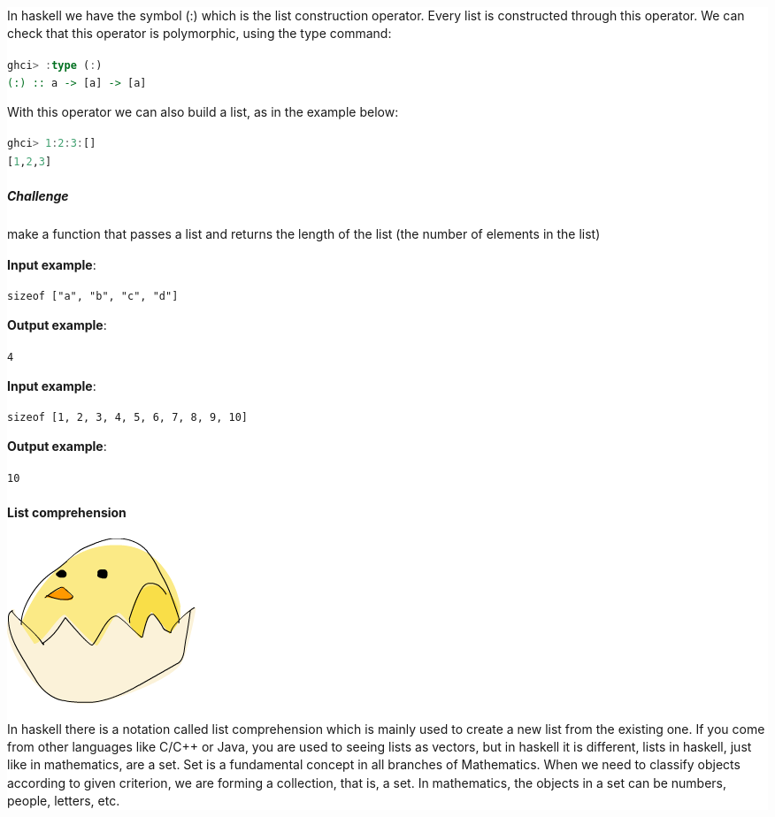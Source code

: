 In haskell we have the symbol (:) which is the list construction operator. Every list is constructed through this operator. We can check that this operator is polymorphic, using the type command:

```haskell
ghci> :type (:)
(:) :: a -> [a] -> [a]
```

With this operator we can also build a list, as in the example below:

```haskell
ghci> 1:2:3:[]
[1,2,3]
```

##### Challenge

make a function that passes a list and returns the length of the list (the number of elements in the list)

**Input example**: 

```
sizeof ["a", "b", "c", "d"]
```

**Output example**: 

```
4
```

**Input example**: 

```
sizeof [1, 2, 3, 4, 5, 6, 7, 8, 9, 10]
```

**Output example**:

```
10
```

#### List comprehension

![](../images/startingout.png)

In haskell there is a notation called list comprehension which is mainly used to create a new list from the existing one. If you come from other languages ​​like C/C++ or Java, you are used to seeing lists as vectors, but in haskell it is different, lists in haskell, just like in mathematics, are a set. Set is a fundamental concept in all branches of Mathematics. When we need to classify objects according to given criterion, we are forming a collection, that is, a set. In mathematics, the objects in a set can be numbers, people, letters, etc.
